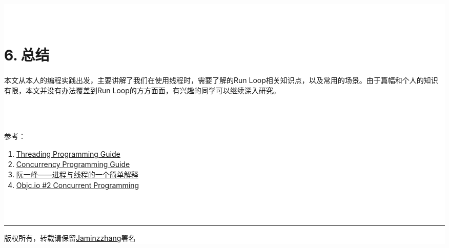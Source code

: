 


<br/><br/>
# 6. 总结

本文从本人的编程实践出发，主要讲解了我们在使用线程时，需要了解的Run Loop相关知识点，以及常用的场景。由于篇幅和个人的知识有限，本文并没有办法覆盖到Run Loop的方方面面，有兴趣的同学可以继续深入研究。






<br />
<br />


参考：

1. [Threading Programming Guide](https://developer.apple.com/library/ios/documentation/Cocoa/Conceptual/Multithreading/Introduction/Introduction.html#//apple_ref/doc/uid/10000057i-CH1-SW1)
2. [Concurrency Programming Guide](https://developer.apple.com/library/ios/documentation/General/Conceptual/ConcurrencyProgrammingGuide/Introduction/Introduction.html)
3. [阮一峰——进程与线程的一个简单解释](http://www.ruanyifeng.com/blog/2013/04/processes_and_threads.html)
4. [Objc.io #2 Concurrent Programming](http://www.objc.io/issue-2/)



<br/><br/>

---

版权所有，转载请保留[Jaminzzhang](http://oncenote.com/)署名


